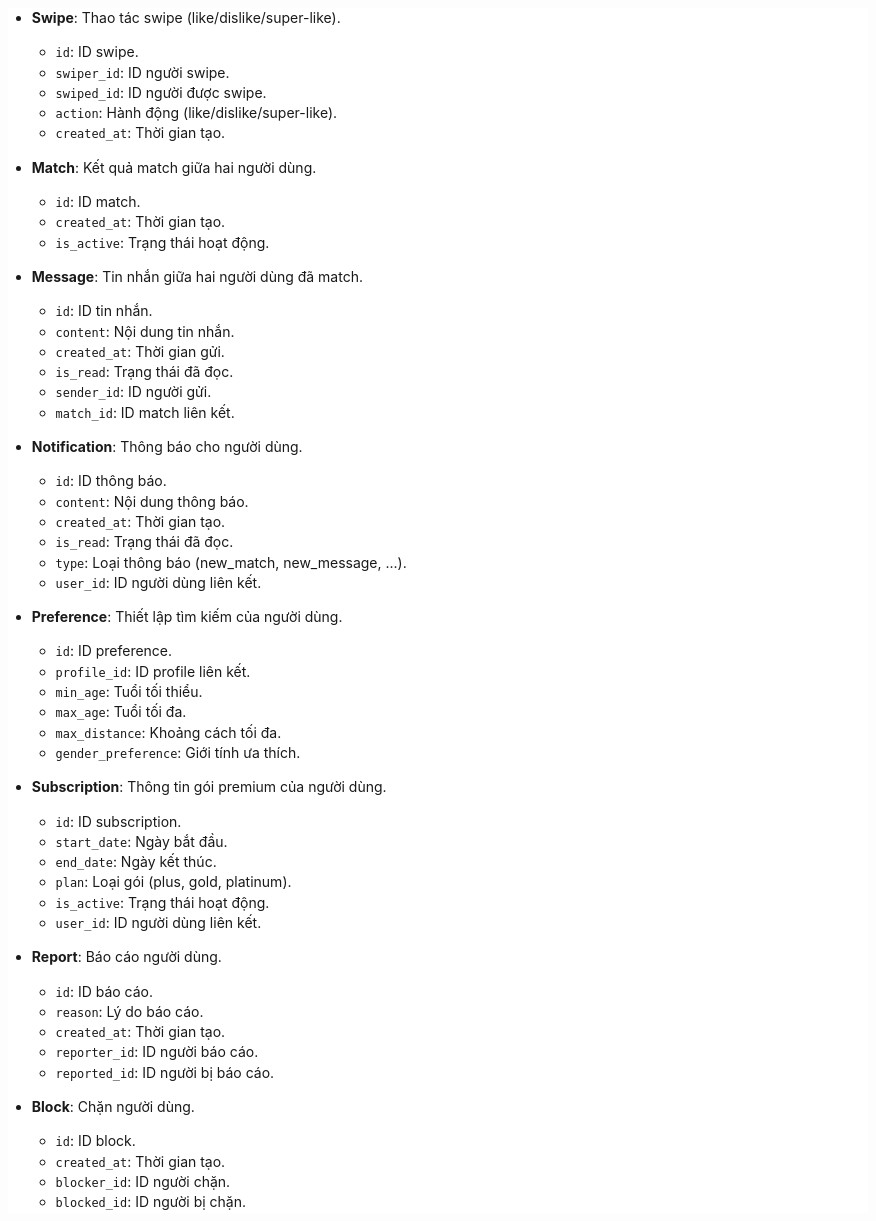 - **Swipe**: Thao tác swipe (like/dislike/super-like).
  - `id`: ID swipe.
  - `swiper_id`: ID người swipe.
  - `swiped_id`: ID người được swipe.
  - `action`: Hành động (like/dislike/super-like).
  - `created_at`: Thời gian tạo.

- **Match**: Kết quả match giữa hai người dùng.
  - `id`: ID match.
  - `created_at`: Thời gian tạo.
  - `is_active`: Trạng thái hoạt động.

- **Message**: Tin nhắn giữa hai người dùng đã match.
  - `id`: ID tin nhắn.
  - `content`: Nội dung tin nhắn.
  - `created_at`: Thời gian gửi.
  - `is_read`: Trạng thái đã đọc.
  - `sender_id`: ID người gửi.
  - `match_id`: ID match liên kết.

- **Notification**: Thông báo cho người dùng.
  - `id`: ID thông báo.
  - `content`: Nội dung thông báo.
  - `created_at`: Thời gian tạo.
  - `is_read`: Trạng thái đã đọc.
  - `type`: Loại thông báo (new_match, new_message, ...).
  - `user_id`: ID người dùng liên kết.

- **Preference**: Thiết lập tìm kiếm của người dùng.
  - `id`: ID preference.
  - `profile_id`: ID profile liên kết.
  - `min_age`: Tuổi tối thiểu.
  - `max_age`: Tuổi tối đa.
  - `max_distance`: Khoảng cách tối đa.
  - `gender_preference`: Giới tính ưa thích.

- **Subscription**: Thông tin gói premium của người dùng.
  - `id`: ID subscription.
  - `start_date`: Ngày bắt đầu.
  - `end_date`: Ngày kết thúc.
  - `plan`: Loại gói (plus, gold, platinum).
  - `is_active`: Trạng thái hoạt động.
  - `user_id`: ID người dùng liên kết.

- **Report**: Báo cáo người dùng.
  - `id`: ID báo cáo.
  - `reason`: Lý do báo cáo.
  - `created_at`: Thời gian tạo.
  - `reporter_id`: ID người báo cáo.
  - `reported_id`: ID người bị báo cáo.

- **Block**: Chặn người dùng.
  - `id`: ID block.
  - `created_at`: Thời gian tạo.
  - `blocker_id`: ID người chặn.
  - `blocked_id`: ID người bị chặn.
